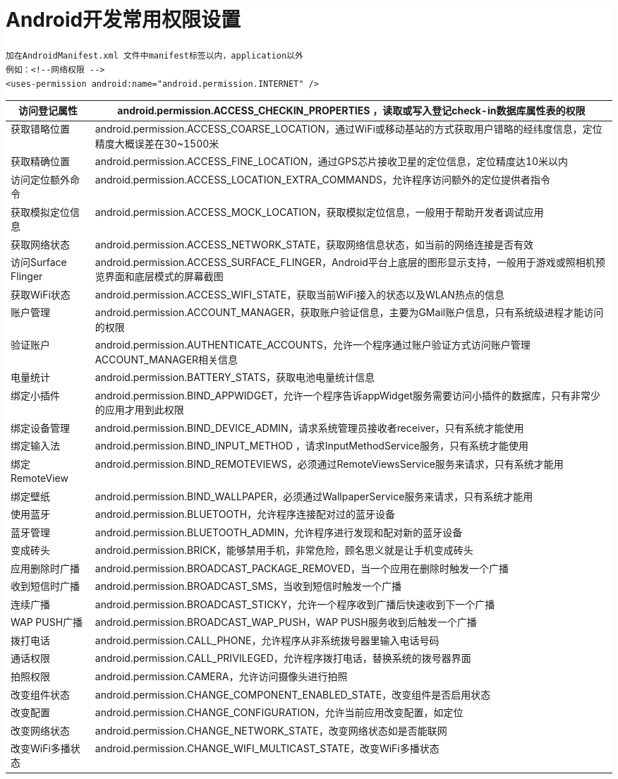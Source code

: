 



#                   Android开发常用权限设置           



```
加在AndroidManifest.xml 文件中manifest标签以内，application以外
例如：<!--网络权限 --> 
<uses-permission android:name="android.permission.INTERNET" />
```



| 访问登记属性         | android.permission.ACCESS_CHECKIN_PROPERTIES ，读取或写入登记check-in数据库属性表的权限 |
| -------------------- | ------------------------------------------------------------ |
| 获取错略位置         | android.permission.ACCESS_COARSE_LOCATION，通过WiFi或移动基站的方式获取用户错略的经纬度信息，定位精度大概误差在30~1500米 |
| 获取精确位置         | android.permission.ACCESS_FINE_LOCATION，通过GPS芯片接收卫星的定位信息，定位精度达10米以内 |
| 访问定位额外命令     | android.permission.ACCESS_LOCATION_EXTRA_COMMANDS，允许程序访问额外的定位提供者指令 |
| 获取模拟定位信息     | android.permission.ACCESS_MOCK_LOCATION，获取模拟定位信息，一般用于帮助开发者调试应用 |
| 获取网络状态         | android.permission.ACCESS_NETWORK_STATE，获取网络信息状态，如当前的网络连接是否有效 |
| 访问Surface Flinger  | android.permission.ACCESS_SURFACE_FLINGER，Android平台上底层的图形显示支持，一般用于游戏或照相机预览界面和底层模式的屏幕截图 |
| 获取WiFi状态         | android.permission.ACCESS_WIFI_STATE，获取当前WiFi接入的状态以及WLAN热点的信息 |
| 账户管理             | android.permission.ACCOUNT_MANAGER，获取账户验证信息，主要为GMail账户信息，只有系统级进程才能访问的权限 |
| 验证账户             | android.permission.AUTHENTICATE_ACCOUNTS，允许一个程序通过账户验证方式访问账户管理ACCOUNT_MANAGER相关信息 |
| 电量统计             | android.permission.BATTERY_STATS，获取电池电量统计信息       |
| 绑定小插件           | android.permission.BIND_APPWIDGET，允许一个程序告诉appWidget服务需要访问小插件的数据库，只有非常少的应用才用到此权限 |
| 绑定设备管理         | android.permission.BIND_DEVICE_ADMIN，请求系统管理员接收者receiver，只有系统才能使用 |
| 绑定输入法           | android.permission.BIND_INPUT_METHOD ，请求InputMethodService服务，只有系统才能使用 |
| 绑定RemoteView       | android.permission.BIND_REMOTEVIEWS，必须通过RemoteViewsService服务来请求，只有系统才能用 |
| 绑定壁纸             | android.permission.BIND_WALLPAPER，必须通过WallpaperService服务来请求，只有系统才能用 |
| 使用蓝牙             | android.permission.BLUETOOTH，允许程序连接配对过的蓝牙设备   |
| 蓝牙管理             | android.permission.BLUETOOTH_ADMIN，允许程序进行发现和配对新的蓝牙设备 |
| 变成砖头             | android.permission.BRICK，能够禁用手机，非常危险，顾名思义就是让手机变成砖头 |
| 应用删除时广播       | android.permission.BROADCAST_PACKAGE_REMOVED，当一个应用在删除时触发一个广播 |
| 收到短信时广播       | android.permission.BROADCAST_SMS，当收到短信时触发一个广播   |
| 连续广播             | android.permission.BROADCAST_STICKY，允许一个程序收到广播后快速收到下一个广播 |
| WAP PUSH广播         | android.permission.BROADCAST_WAP_PUSH，WAP PUSH服务收到后触发一个广播 |
| 拨打电话             | android.permission.CALL_PHONE，允许程序从非系统拨号器里输入电话号码 |
| 通话权限             | android.permission.CALL_PRIVILEGED，允许程序拨打电话，替换系统的拨号器界面 |
| 拍照权限             | android.permission.CAMERA，允许访问摄像头进行拍照            |
| 改变组件状态         | android.permission.CHANGE_COMPONENT_ENABLED_STATE，改变组件是否启用状态 |
| 改变配置             | android.permission.CHANGE_CONFIGURATION，允许当前应用改变配置，如定位 |
| 改变网络状态         | android.permission.CHANGE_NETWORK_STATE，改变网络状态如是否能联网 |
| 改变WiFi多播状态     | android.permission.CHANGE_WIFI_MULTICAST_STATE，改变WiFi多播状态 |